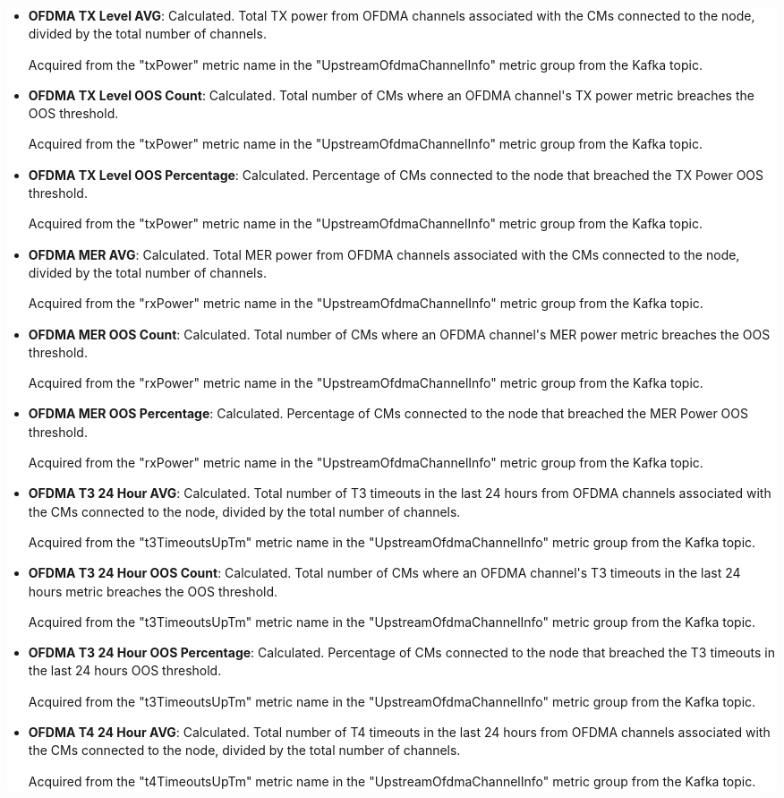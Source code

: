 - **OFDMA TX Level AVG**: Calculated. Total TX power from OFDMA channels associated with the CMs connected to the node, divided by the total number of channels.

  Acquired from the "txPower" metric name in the "UpstreamOfdmaChannelInfo" metric group from the Kafka topic.

- **OFDMA TX Level OOS Count**: Calculated. Total number of CMs where an OFDMA channel's TX power metric breaches the OOS threshold.

  Acquired from the "txPower" metric name in the "UpstreamOfdmaChannelInfo" metric group from the Kafka topic.

- **OFDMA TX Level OOS Percentage**: Calculated. Percentage of CMs connected to the node that breached the TX Power OOS threshold.

  Acquired from the "txPower" metric name in the "UpstreamOfdmaChannelInfo" metric group from the Kafka topic.

- **OFDMA MER AVG**: Calculated. Total MER power from OFDMA channels associated with the CMs connected to the node, divided by the total number of channels.

  Acquired from the "rxPower" metric name in the "UpstreamOfdmaChannelInfo" metric group from the Kafka topic.

- **OFDMA MER OOS Count**: Calculated. Total number of CMs where an OFDMA channel's MER power metric breaches the OOS threshold.

  Acquired from the "rxPower" metric name in the "UpstreamOfdmaChannelInfo" metric group from the Kafka topic.

- **OFDMA MER OOS Percentage**: Calculated. Percentage of CMs connected to the node that breached the MER Power OOS threshold.

  Acquired from the "rxPower" metric name in the "UpstreamOfdmaChannelInfo" metric group from the Kafka topic.

- **OFDMA T3 24 Hour AVG**: Calculated. Total number of T3 timeouts in the last 24 hours from OFDMA channels associated with the CMs connected to the node, divided by the total number of channels.

  Acquired from the "t3TimeoutsUpTm" metric name in the "UpstreamOfdmaChannelInfo" metric group from the Kafka topic.

- **OFDMA T3 24 Hour OOS Count**: Calculated. Total number of CMs where an OFDMA channel's T3 timeouts in the last 24 hours metric breaches the OOS threshold.

  Acquired from the "t3TimeoutsUpTm" metric name in the "UpstreamOfdmaChannelInfo" metric group from the Kafka topic.

- **OFDMA T3 24 Hour OOS Percentage**: Calculated. Percentage of CMs connected to the node that breached the T3 timeouts in the last 24 hours OOS threshold.

  Acquired from the "t3TimeoutsUpTm" metric name in the "UpstreamOfdmaChannelInfo" metric group from the Kafka topic.

- **OFDMA T4 24 Hour AVG**: Calculated. Total number of T4 timeouts in the last 24 hours from OFDMA channels associated with the CMs connected to the node, divided by the total number of channels.

  Acquired from the "t4TimeoutsUpTm" metric name in the "UpstreamOfdmaChannelInfo" metric group from the Kafka topic.
